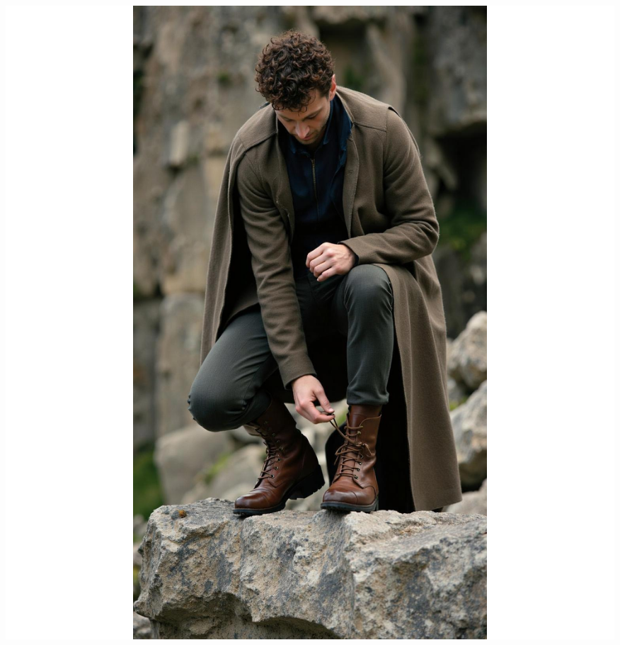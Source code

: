 <div style="display: flex; justify-content: center; gap: 10px; margin: 10px 0;">
<img src="https://github.com/Willian7004/media-blog/blob/main/files/202507/2025070307/ComfyUI_00396_.jpg?raw=true" style="width:500px;" />